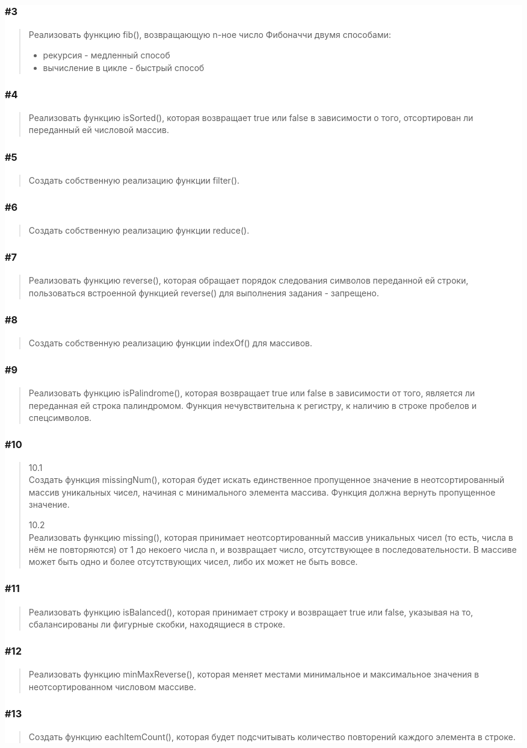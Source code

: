 ### #3
> Реализовать функцию fib(), возвращающую n-ное число Фибоначчи двумя способами:
> * рекурсия - медленный способ
> * вычисление в цикле - быстрый способ

### #4
> Реализовать функцию isSorted(), которая возвращает true или false в зависимости о того, отсортирован ли переданный ей числовой массив.

### #5
> Создать собственную реализацию функции filter().

### #6
> Создать собственную реализацию функции reduce().

### #7
> Реализовать функцию reverse(), которая обращает порядок следования символов переданной ей строки, пользоваться встроенной функцией reverse() для выполнения задания - запрещено.

### #8
>  Создать собственную реализацию функции indexOf() для массивов.

### #9
> Реализовать функцию isPalindrome(), которая возвращает true или false в зависимости от того, является ли переданная ей строка палиндромом. Функция нечувствительна к регистру, к наличию в строке пробелов и спецсимволов.

### #10
> 10.1  
> Создать функция missingNum(), которая будет искать единственное пропущенное значение в неотсортированный массив уникальных чисел, начиная с минимального элемента массива. Функция должна вернуть пропущенное значение.  
>   
> 10.2  
> Реализовать функцию missing(), которая принимает неотсортированный массив уникальных чисел (то есть, числа в нём не повторяются) от 1 до некоего числа n, и возвращает число, отсутствующее в последовательности. В массиве может быть одно и более отсутствующих чисел, либо их может не быть вовсе.

### #11
> Реализовать функцию isBalanced(), которая принимает строку и возвращает true или false, указывая на то, сбалансированы ли фигурные скобки, находящиеся в строке.

### #12
>  Реализовать функцию minMaxReverse(), которая меняет местами минимальное и максимальное значения в неотсортированном числовом массиве.

### #13
> Создать функцию eachItemCount(), которая будет подсчитывать количество повторений каждого элемента в строке.
